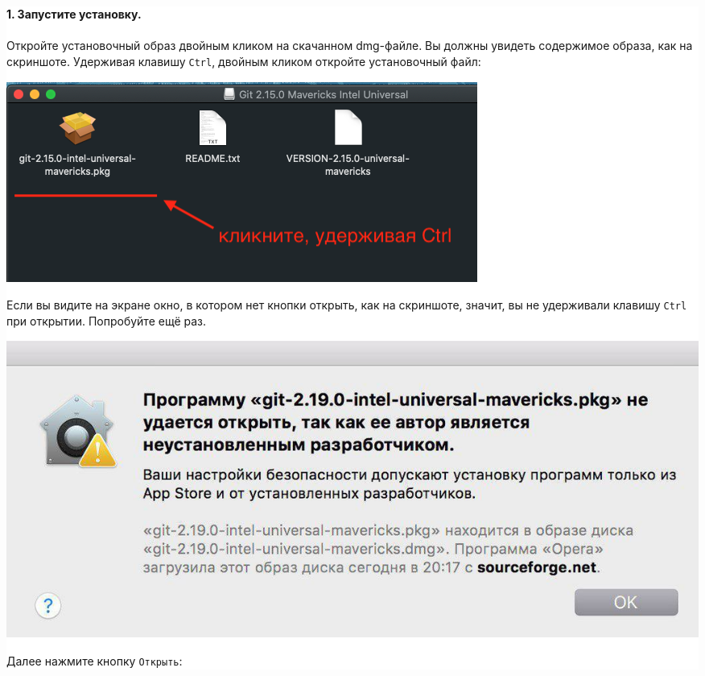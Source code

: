 #### 1. Запустите установку.

Откройте установочный образ двойным кликом на скачанном dmg-файле. Вы должны увидеть содержимое образа, как на скриншоте. Удерживая клавишу `Ctrl`, двойным кликом откройте установочный файл:

![](pic/18.jpeg)

Если вы видите на экране окно, в котором нет кнопки открыть, как на скриншоте, значит, вы не удерживали клавишу `Ctrl` при открытии. Попробуйте ещё раз.

![](pic/19.jpeg)

Далее нажмите кнопку `Открыть`:
